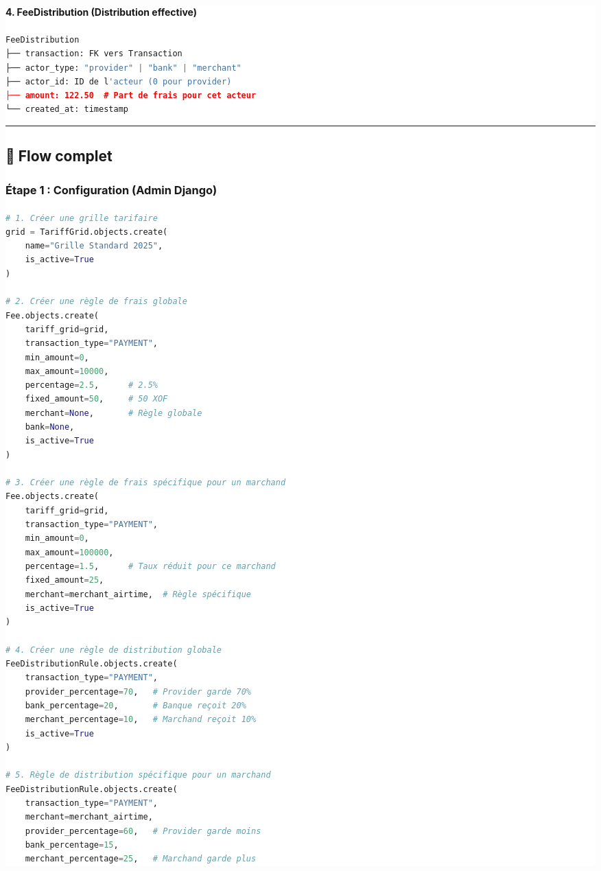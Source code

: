 #### 4. **FeeDistribution** (Distribution effective)
```python
FeeDistribution
├── transaction: FK vers Transaction
├── actor_type: "provider" | "bank" | "merchant"
├── actor_id: ID de l'acteur (0 pour provider)
├── amount: 122.50  # Part de frais pour cet acteur
└── created_at: timestamp
```

---

## 🔄 Flow complet

### Étape 1 : Configuration (Admin Django)

```python
# 1. Créer une grille tarifaire
grid = TariffGrid.objects.create(
    name="Grille Standard 2025",
    is_active=True
)

# 2. Créer une règle de frais globale
Fee.objects.create(
    tariff_grid=grid,
    transaction_type="PAYMENT",
    min_amount=0,
    max_amount=10000,
    percentage=2.5,      # 2.5%
    fixed_amount=50,     # 50 XOF
    merchant=None,       # Règle globale
    bank=None,
    is_active=True
)

# 3. Créer une règle de frais spécifique pour un marchand
Fee.objects.create(
    tariff_grid=grid,
    transaction_type="PAYMENT",
    min_amount=0,
    max_amount=100000,
    percentage=1.5,      # Taux réduit pour ce marchand
    fixed_amount=25,
    merchant=merchant_airtime,  # Règle spécifique
    is_active=True
)

# 4. Créer une règle de distribution globale
FeeDistributionRule.objects.create(
    transaction_type="PAYMENT",
    provider_percentage=70,   # Provider garde 70%
    bank_percentage=20,       # Banque reçoit 20%
    merchant_percentage=10,   # Marchand reçoit 10%
    is_active=True
)

# 5. Règle de distribution spécifique pour un marchand
FeeDistributionRule.objects.create(
    transaction_type="PAYMENT",
    merchant=merchant_airtime,
    provider_percentage=60,   # Provider garde moins
    bank_percentage=15,
    merchant_percentage=25,   # Marchand garde plus
```